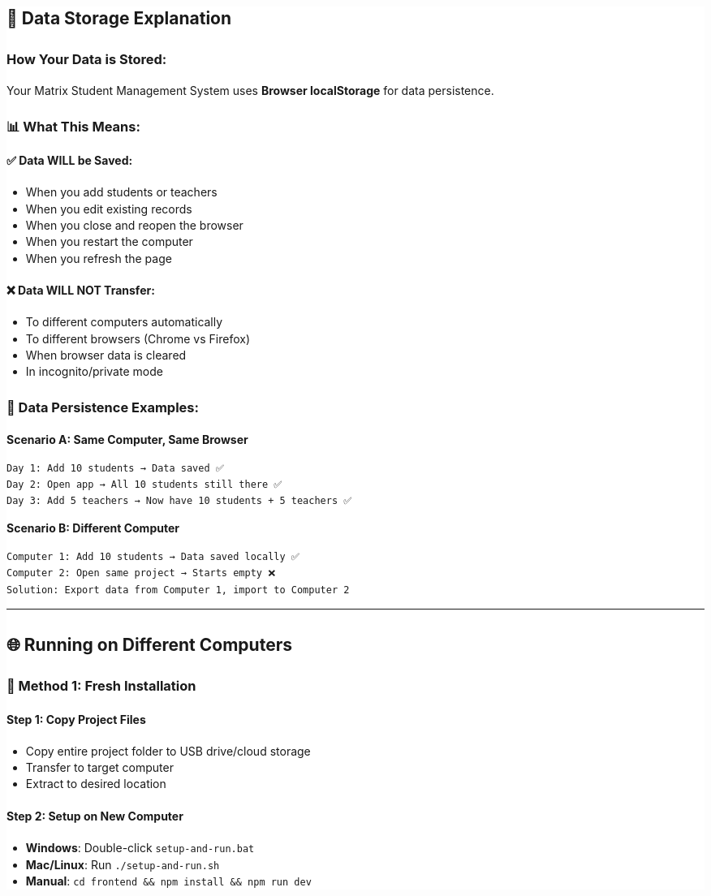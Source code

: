 
## 💾 **Data Storage Explanation**

### **How Your Data is Stored:**
Your Matrix Student Management System uses **Browser localStorage** for data persistence.

### **📊 What This Means:**

#### **✅ Data WILL be Saved:**
- When you add students or teachers
- When you edit existing records  
- When you close and reopen the browser
- When you restart the computer
- When you refresh the page

#### **❌ Data WILL NOT Transfer:**
- To different computers automatically
- To different browsers (Chrome vs Firefox)
- When browser data is cleared
- In incognito/private mode

### **🔄 Data Persistence Examples:**

**Scenario A: Same Computer, Same Browser**
```
Day 1: Add 10 students → Data saved ✅
Day 2: Open app → All 10 students still there ✅
Day 3: Add 5 teachers → Now have 10 students + 5 teachers ✅
```

**Scenario B: Different Computer**
```
Computer 1: Add 10 students → Data saved locally ✅
Computer 2: Open same project → Starts empty ❌
Solution: Export data from Computer 1, import to Computer 2
```

---

## 🌐 **Running on Different Computers**

### **🎯 Method 1: Fresh Installation**

#### **Step 1: Copy Project Files**
- Copy entire project folder to USB drive/cloud storage
- Transfer to target computer
- Extract to desired location

#### **Step 2: Setup on New Computer**
- **Windows**: Double-click `setup-and-run.bat`
- **Mac/Linux**: Run `./setup-and-run.sh`
- **Manual**: `cd frontend && npm install && npm run dev`
